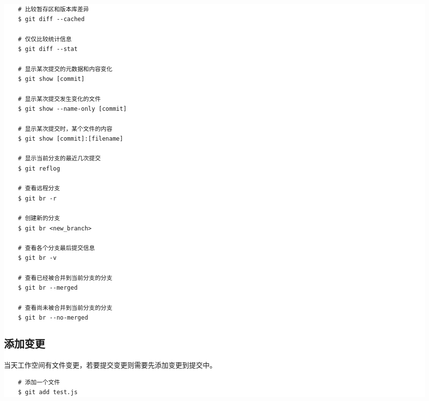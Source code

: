         # 比较暂存区和版本库差异
        $ git diff --cached

        # 仅仅比较统计信息
        $ git diff --stat

        # 显示某次提交的元数据和内容变化
        $ git show [commit]

        # 显示某次提交发生变化的文件
        $ git show --name-only [commit]

        # 显示某次提交时，某个文件的内容
        $ git show [commit]:[filename]

        # 显示当前分支的最近几次提交
        $ git reflog

        # 查看远程分支
        $ git br -r

        # 创建新的分支
        $ git br <new_branch>

        # 查看各个分支最后提交信息
        $ git br -v

        # 查看已经被合并到当前分支的分支
        $ git br --merged

        # 查看尚未被合并到当前分支的分支
        $ git br --no-merged

## 添加变更

当天工作空间有文件变更，若要提交变更则需要先添加变更到提交中。

        # 添加一个文件
        $ git add test.js
